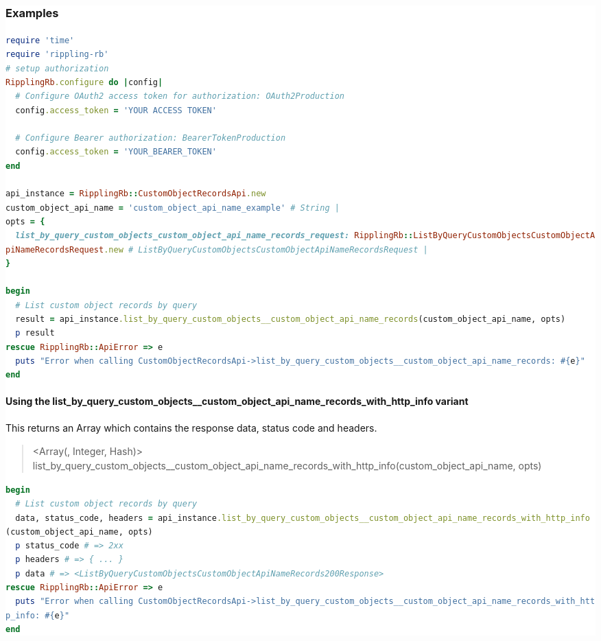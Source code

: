 ### Examples

```ruby
require 'time'
require 'rippling-rb'
# setup authorization
RipplingRb.configure do |config|
  # Configure OAuth2 access token for authorization: OAuth2Production
  config.access_token = 'YOUR ACCESS TOKEN'

  # Configure Bearer authorization: BearerTokenProduction
  config.access_token = 'YOUR_BEARER_TOKEN'
end

api_instance = RipplingRb::CustomObjectRecordsApi.new
custom_object_api_name = 'custom_object_api_name_example' # String | 
opts = {
  list_by_query_custom_objects_custom_object_api_name_records_request: RipplingRb::ListByQueryCustomObjectsCustomObjectApiNameRecordsRequest.new # ListByQueryCustomObjectsCustomObjectApiNameRecordsRequest | 
}

begin
  # List custom object records by query
  result = api_instance.list_by_query_custom_objects__custom_object_api_name_records(custom_object_api_name, opts)
  p result
rescue RipplingRb::ApiError => e
  puts "Error when calling CustomObjectRecordsApi->list_by_query_custom_objects__custom_object_api_name_records: #{e}"
end
```

#### Using the list_by_query_custom_objects__custom_object_api_name_records_with_http_info variant

This returns an Array which contains the response data, status code and headers.

> <Array(<ListByQueryCustomObjectsCustomObjectApiNameRecords200Response>, Integer, Hash)> list_by_query_custom_objects__custom_object_api_name_records_with_http_info(custom_object_api_name, opts)

```ruby
begin
  # List custom object records by query
  data, status_code, headers = api_instance.list_by_query_custom_objects__custom_object_api_name_records_with_http_info(custom_object_api_name, opts)
  p status_code # => 2xx
  p headers # => { ... }
  p data # => <ListByQueryCustomObjectsCustomObjectApiNameRecords200Response>
rescue RipplingRb::ApiError => e
  puts "Error when calling CustomObjectRecordsApi->list_by_query_custom_objects__custom_object_api_name_records_with_http_info: #{e}"
end
```

